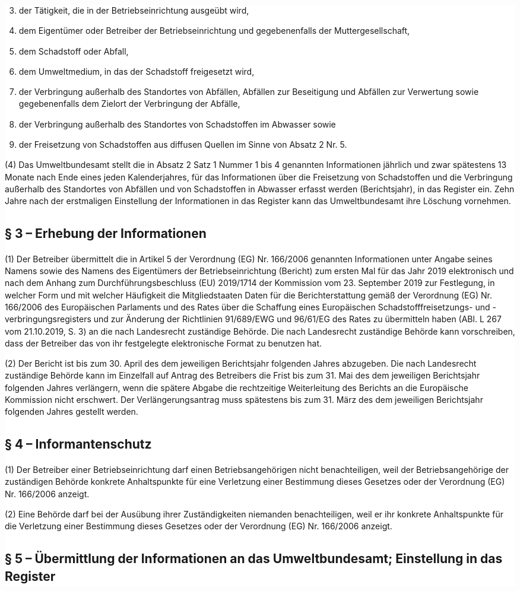 3. der Tätigkeit, die in der Betriebseinrichtung ausgeübt wird,

4. dem Eigentümer oder Betreiber der Betriebseinrichtung und gegebenenfalls der Muttergesellschaft,

5. dem Schadstoff oder Abfall,

6. dem Umweltmedium, in das der Schadstoff freigesetzt wird,

7. der Verbringung außerhalb des Standortes von Abfällen, Abfällen zur Beseitigung und Abfällen zur Verwertung sowie gegebenenfalls dem Zielort der Verbringung der Abfälle,

8. der Verbringung außerhalb des Standortes von Schadstoffen im Abwasser sowie

9. der Freisetzung von Schadstoffen aus diffusen Quellen im Sinne von Absatz 2 Nr. 5.

(4) Das Umweltbundesamt stellt die in Absatz 2 Satz 1 Nummer 1 bis 4 genannten Informationen jährlich und zwar spätestens 13 Monate nach Ende eines jeden Kalenderjahres, für das Informationen über die Freisetzung von Schadstoffen und die Verbringung außerhalb des Standortes von Abfällen und von Schadstoffen in Abwasser erfasst werden (Berichtsjahr), in das Register ein. Zehn Jahre nach der erstmaligen Einstellung der Informationen in das Register kann das Umweltbundesamt ihre Löschung vornehmen.


## § 3 – Erhebung der Informationen

(1) Der Betreiber übermittelt die in Artikel 5 der Verordnung (EG) Nr. 166/2006 genannten Informationen unter Angabe seines Namens sowie des Namens des Eigentümers der Betriebseinrichtung (Bericht) zum ersten Mal für das Jahr 2019 elektronisch und nach dem Anhang zum Durchführungsbeschluss (EU) 2019/1714 der Kommission vom 23. September 2019 zur Festlegung, in welcher Form und mit welcher Häufigkeit die Mitgliedstaaten Daten für die Berichterstattung gemäß der Verordnung (EG) Nr. 166/2006 des Europäischen Parlaments und des Rates über die Schaffung eines Europäischen Schadstofffreisetzungs- und -verbringungsregisters und zur Änderung der Richtlinien 91/689/EWG und 96/61/EG des Rates zu übermitteln haben (ABl. L 267 vom 21.10.2019, S. 3) an die nach Landesrecht zuständige Behörde. Die nach Landesrecht zuständige Behörde kann vorschreiben, dass der Betreiber das von ihr festgelegte elektronische Format zu benutzen hat.

(2) Der Bericht ist bis zum 30. April des dem jeweiligen Berichtsjahr folgenden Jahres abzugeben. Die nach Landesrecht zuständige Behörde kann im Einzelfall auf Antrag des Betreibers die Frist bis zum 31. Mai des dem jeweiligen Berichtsjahr folgenden Jahres verlängern, wenn die spätere Abgabe die rechtzeitige Weiterleitung des Berichts an die Europäische Kommission nicht erschwert. Der Verlängerungsantrag muss spätestens bis zum 31. März des dem jeweiligen Berichtsjahr folgenden Jahres gestellt werden.


## § 4 – Informantenschutz

(1) Der Betreiber einer Betriebseinrichtung darf einen Betriebsangehörigen nicht benachteiligen, weil der Betriebsangehörige der zuständigen Behörde konkrete Anhaltspunkte für eine Verletzung einer Bestimmung dieses Gesetzes oder der Verordnung (EG) Nr. 166/2006 anzeigt.

(2) Eine Behörde darf bei der Ausübung ihrer Zuständigkeiten niemanden benachteiligen, weil er ihr konkrete Anhaltspunkte für die Verletzung einer Bestimmung dieses Gesetzes oder der Verordnung (EG) Nr. 166/2006 anzeigt.


## § 5 – Übermittlung der Informationen an das Umweltbundesamt; Einstellung in das Register
